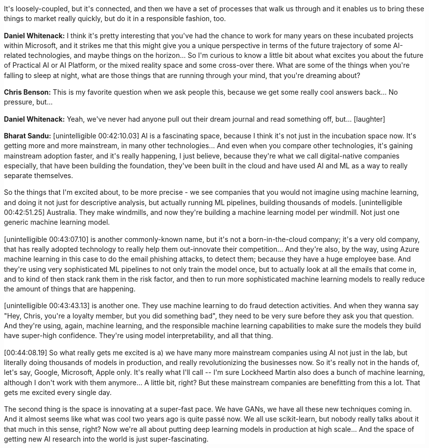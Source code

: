 It's loosely-coupled, but it's connected, and then we have a set of processes that walk us through and it enables us to bring these things to market really quickly, but do it in a responsible fashion, too.

**Daniel Whitenack:** I think it's pretty interesting that you've had the chance to work for many years on these incubated projects within Microsoft, and it strikes me that this might give you a unique perspective in terms of the future trajectory of some AI-related technologies, and maybe things on the horizon... So I'm curious to know a little bit about what excites you about the future of Practical AI or AI Platform, or the mixed reality space and some cross-over there. What are some of the things when you're falling to sleep at night, what are those things that are running through your mind, that you're dreaming about?

**Chris Benson:** This is my favorite question when we ask people this, because we get some really cool answers back... No pressure, but...

**Daniel Whitenack:** Yeah, we've never had anyone pull out their dream journal and read something off, but... \[laughter\]

**Bharat Sandu:** \[unintelligible 00:42:10.03\] AI is a fascinating space, because I think it's not just in the incubation space now. It's getting more and more mainstream, in many other technologies... And even when you compare other technologies, it's gaining mainstream adoption faster, and it's really happening, I just believe, because they're what we call digital-native companies especially, that have been building the foundation, they've been built in the cloud and have used AI and ML as a way to really separate themselves.

So the things that I'm excited about, to be more precise - we see companies that you would not imagine using machine learning, and doing it not just for descriptive analysis, but actually running ML pipelines, building thousands of models. \[unintelligible 00:42:51.25\] Australia. They make windmills, and now they're building a machine learning model per windmill. Not just one generic machine learning model.

\[unintelligible 00:43:07.10\] is another commonly-known name, but it's not a born-in-the-cloud company; it's a very old company, that has really adopted technology to really help them out-innovate their competition... And they're also, by the way, using Azure machine learning in this case to do the email phishing attacks, to detect them; because they have a huge employee base. And they're using very sophisticated ML pipelines to not only train the model once, but to actually look at all the emails that come in, and to kind of then stack rank them in the risk factor, and then to run more sophisticated machine learning models to really reduce the amount of things that are happening.

\[unintelligible 00:43:43.13\] is another one. They use machine learning to do fraud detection activities. And when they wanna say "Hey, Chris, you're a loyalty member, but you did something bad", they need to be very sure before they ask you that question. And they're using, again, machine learning, and the responsible machine learning capabilities to make sure the models they build have super-high confidence. They're using model interpretability, and all that thing.

\[00:44:08.19\] So what really gets me excited is a) we have many more mainstream companies using AI not just in the lab, but literally doing thousands of models in production, and really revolutionizing the businesses now. So it's really not in the hands of, let's say, Google, Microsoft, Apple only. It's really what I'll call -- I'm sure Lockheed Martin also does a bunch of machine learning, although I don't work with them anymore... A little bit, right? But these mainstream companies are benefitting from this a lot. That gets me excited every single day.

The second thing is the space is innovating at a super-fast pace. We have GANs, we have all these new techniques coming in. And it almost seems like what was cool two years ago is quite passé now. We all use scikit-learn, but nobody really talks about it that much in this sense, right? Now we're all about putting deep learning models in production at high scale... And the space of getting new AI research into the world is just super-fascinating.
